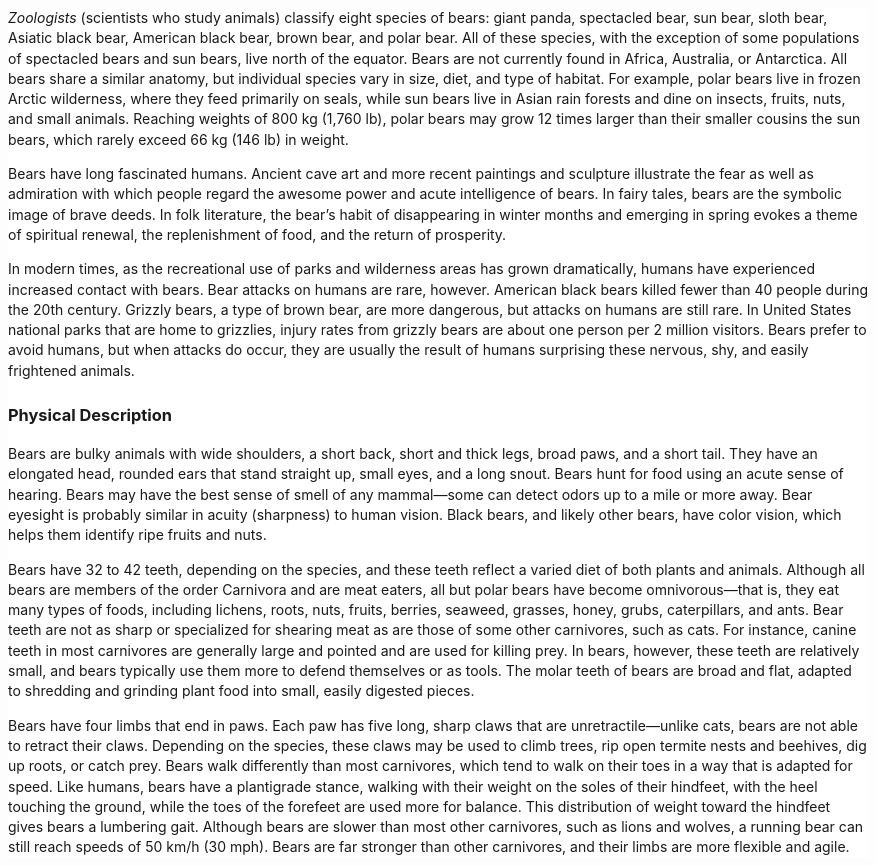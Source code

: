*Zoologists* (scientists who study animals) classify eight species of bears: giant panda, spectacled bear, sun bear, sloth bear, Asiatic black bear, American black bear, brown bear, and polar bear. All of these species, with the exception of some populations of spectacled bears and sun bears, live north of the equator. Bears are not currently found in Africa, Australia, or Antarctica. All bears share a similar anatomy, but individual species vary in size, diet, and type of habitat. For example, polar bears live in frozen Arctic wilderness, where they feed primarily on seals, while sun bears live in Asian rain forests and dine on insects, fruits, nuts, and small animals. Reaching weights of 800 kg (1,760 lb), polar bears may grow 12 times larger than their smaller cousins the sun bears, which rarely exceed 66 kg (146 lb) in weight.

Bears have long fascinated humans. Ancient cave art and more recent paintings and sculpture illustrate the fear as well as admiration with which people regard the awesome power and acute intelligence of bears. In fairy tales, bears are the symbolic image of brave deeds. In folk literature, the bear’s habit of disappearing in winter months and emerging in spring evokes a theme of spiritual renewal, the replenishment of food, and the return of prosperity.

In modern times, as the recreational use of parks and wilderness areas has grown dramatically, humans have experienced increased contact with bears. Bear attacks on humans are rare, however. American black bears killed fewer than 40 people during the 20th century. Grizzly bears, a type of brown bear, are more dangerous, but attacks on humans are still rare. In United States national parks that are home to grizzlies, injury rates from grizzly bears are about one person per 2 million visitors. Bears prefer to avoid humans, but when attacks do occur, they are usually the result of humans surprising these nervous, shy, and easily frightened animals.

### Physical Description

Bears are bulky animals with wide shoulders, a short back, short and thick legs, broad paws, and a short tail. They have an elongated head, rounded ears that stand straight up, small eyes, and a long snout. Bears hunt for food using an acute sense of hearing. Bears may have the best sense of smell of any mammal—some can detect odors up to a mile or more away. Bear eyesight is probably similar in acuity (sharpness) to human vision. Black bears, and likely other bears, have color vision, which helps them identify ripe fruits and nuts.

Bears have 32 to 42 teeth, depending on the species, and these teeth reflect a varied diet of both plants and animals. Although all bears are members of the order Carnivora and are meat eaters, all but polar bears have become omnivorous—that is, they eat many types of foods, including lichens, roots, nuts, fruits, berries, seaweed, grasses, honey, grubs, caterpillars, and ants. Bear teeth are not as sharp or specialized for shearing meat as are those of some other carnivores, such as cats. For instance, canine teeth in most carnivores are generally large and pointed and are used for killing prey. In bears, however, these teeth are relatively small, and bears typically use them more to defend themselves or as tools. The molar teeth of bears are broad and flat, adapted to shredding and grinding plant food into small, easily digested pieces.

Bears have four limbs that end in paws. Each paw has five long, sharp claws that are unretractile—unlike cats, bears are not able to retract their claws. Depending on the species, these claws may be used to climb trees, rip open termite nests and beehives, dig up roots, or catch prey. Bears walk differently than most carnivores, which tend to walk on their toes in a way that is adapted for speed. Like humans, bears have a plantigrade stance, walking with their weight on the soles of their hindfeet, with the heel touching the ground, while the toes of the forefeet are used more for balance. This distribution of weight toward the hindfeet gives bears a lumbering gait. Although bears are slower than most other carnivores, such as lions and wolves, a running bear can still reach speeds of 50 km/h (30 mph). Bears are far stronger than other carnivores, and their limbs are more flexible and agile.
